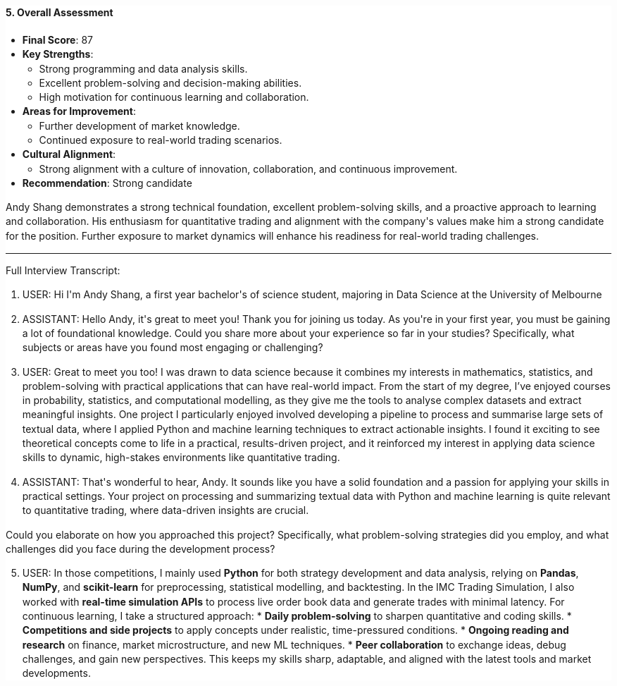 #### 5. Overall Assessment
- **Final Score**: 87
- **Key Strengths**:
  - Strong programming and data analysis skills.
  - Excellent problem-solving and decision-making abilities.
  - High motivation for continuous learning and collaboration.
- **Areas for Improvement**:
  - Further development of market knowledge.
  - Continued exposure to real-world trading scenarios.
- **Cultural Alignment**:
  - Strong alignment with a culture of innovation, collaboration, and continuous improvement.
- **Recommendation**: Strong candidate

Andy Shang demonstrates a strong technical foundation, excellent problem-solving skills, and a proactive approach to learning and collaboration. His enthusiasm for quantitative trading and alignment with the company's values make him a strong candidate for the position. Further exposure to market dynamics will enhance his readiness for real-world trading challenges.

---
Full Interview Transcript:

1. USER: Hi I'm Andy Shang, a first year bachelor's of science student, majoring in Data Science at the University of Melbourne

2. ASSISTANT: Hello Andy, it's great to meet you! Thank you for joining us today. As you're in your first year, you must be gaining a lot of foundational knowledge. Could you share more about your experience so far in your studies? Specifically, what subjects or areas have you found most engaging or challenging?

3. USER: Great to meet you too! I was drawn to data science because it combines my interests in mathematics, statistics, and problem-solving with practical applications that can have real-world impact. From the start of my degree, I’ve enjoyed courses in probability, statistics, and computational modelling, as they give me the tools to analyse complex datasets and extract meaningful insights.  One project I particularly enjoyed involved developing a pipeline to process and summarise large sets of textual data, where I applied Python and machine learning techniques to extract actionable insights. I found it exciting to see theoretical concepts come to life in a practical, results-driven project, and it reinforced my interest in applying data science skills to dynamic, high-stakes environments like quantitative trading.

4. ASSISTANT: That's wonderful to hear, Andy. It sounds like you have a solid foundation and a passion for applying your skills in practical settings. Your project on processing and summarizing textual data with Python and machine learning is quite relevant to quantitative trading, where data-driven insights are crucial.

Could you elaborate on how you approached this project? Specifically, what problem-solving strategies did you employ, and what challenges did you face during the development process?

5. USER: In those competitions, I mainly used **Python** for both strategy development and data analysis, relying on **Pandas**, **NumPy**, and **scikit-learn** for preprocessing, statistical modelling, and backtesting. In the IMC Trading Simulation, I also worked with **real-time simulation APIs** to process live order book data and generate trades with minimal latency.  For continuous learning, I take a structured approach:  * **Daily problem-solving** to sharpen quantitative and coding skills. * **Competitions and side projects** to apply concepts under realistic, time-pressured conditions. * **Ongoing reading and research** on finance, market microstructure, and new ML techniques. * **Peer collaboration** to exchange ideas, debug challenges, and gain new perspectives.  This keeps my skills sharp, adaptable, and aligned with the latest tools and market developments.
